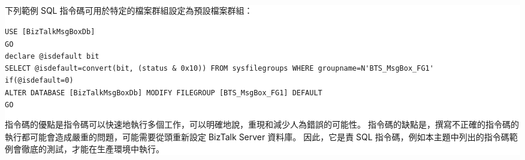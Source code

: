  下列範例 SQL 指令碼可用於特定的檔案群組設定為預設檔案群組：  
  
```  
USE [BizTalkMsgBoxDb]  
GO  
declare @isdefault bit  
SELECT @isdefault=convert(bit, (status & 0x10)) FROM sysfilegroups WHERE groupname=N'BTS_MsgBox_FG1'  
if(@isdefault=0)  
ALTER DATABASE [BizTalkMsgBoxDb] MODIFY FILEGROUP [BTS_MsgBox_FG1] DEFAULT  
GO  
```  
  
 指令碼的優點是指令碼可以快速地執行多個工作，可以明確地說，重現和減少人為錯誤的可能性。 指令碼的缺點是，撰寫不正確的指令碼的執行都可能會造成嚴重的問題，可能需要從頭重新設定 BizTalk Server 資料庫。 因此，它是責 SQL 指令碼，例如本主題中列出的指令碼範例會徹底的測試，才能在生產環境中執行。